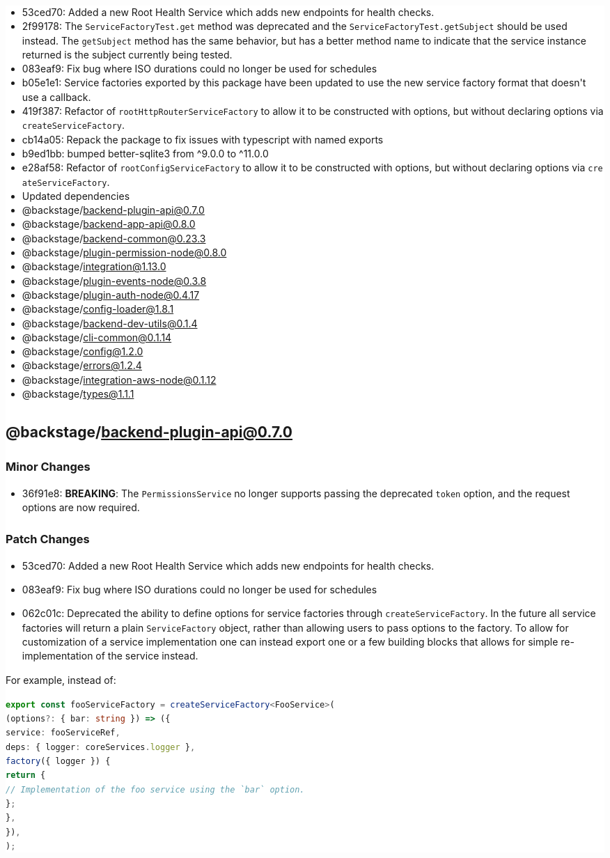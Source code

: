 - 53ced70: Added a new Root Health Service which adds new endpoints for health checks.
- 2f99178: The `ServiceFactoryTest.get` method was deprecated and the `ServiceFactoryTest.getSubject` should be used instead. The `getSubject` method has the same behavior, but has a better method name to indicate that the service instance returned is the subject currently being tested.
- 083eaf9: Fix bug where ISO durations could no longer be used for schedules
- b05e1e1: Service factories exported by this package have been updated to use the new service factory format that doesn't use a callback.
- 419f387: Refactor of `rootHttpRouterServiceFactory` to allow it to be constructed with options, but without declaring options via `createServiceFactory`.
- cb14a05: Repack the package to fix issues with typescript with named exports
- b9ed1bb: bumped better-sqlite3 from ^9.0.0 to ^11.0.0
- e28af58: Refactor of `rootConfigServiceFactory` to allow it to be constructed with options, but without declaring options via `createServiceFactory`.
- Updated dependencies
 - @backstage/backend-plugin-api@0.7.0
 - @backstage/backend-app-api@0.8.0
 - @backstage/backend-common@0.23.3
 - @backstage/plugin-permission-node@0.8.0
 - @backstage/integration@1.13.0
 - @backstage/plugin-events-node@0.3.8
 - @backstage/plugin-auth-node@0.4.17
 - @backstage/config-loader@1.8.1
 - @backstage/backend-dev-utils@0.1.4
 - @backstage/cli-common@0.1.14
 - @backstage/config@1.2.0
 - @backstage/errors@1.2.4
 - @backstage/integration-aws-node@0.1.12
 - @backstage/types@1.1.1

## @backstage/backend-plugin-api@0.7.0

### Minor Changes

- 36f91e8: **BREAKING**: The `PermissionsService` no longer supports passing the deprecated `token` option, and the request options are now required.

### Patch Changes

- 53ced70: Added a new Root Health Service which adds new endpoints for health checks.

- 083eaf9: Fix bug where ISO durations could no longer be used for schedules

- 062c01c: Deprecated the ability to define options for service factories through `createServiceFactory`. In the future all service factories will return a plain `ServiceFactory` object, rather than allowing users to pass options to the factory. To allow for customization of a service implementation one can instead export one or a few building blocks that allows for simple re-implementation of the service instead.

 For example, instead of:

 ```ts
 export const fooServiceFactory = createServiceFactory<FooService>(
 (options?: { bar: string }) => ({
 service: fooServiceRef,
 deps: { logger: coreServices.logger },
 factory({ logger }) {
 return {
 // Implementation of the foo service using the `bar` option.
 };
 },
 }),
 );
 ```

